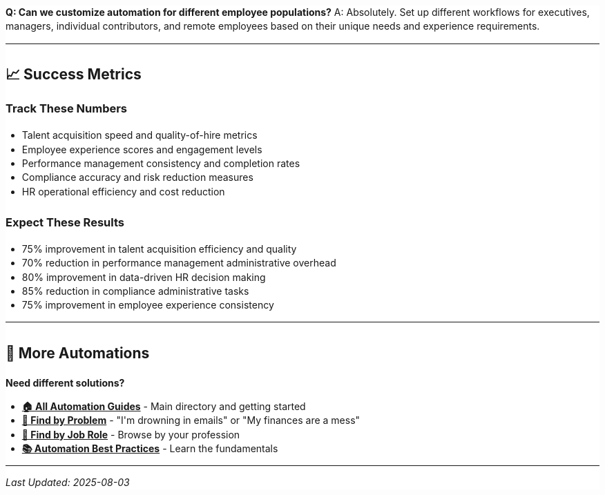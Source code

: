 **Q: Can we customize automation for different employee populations?**
A: Absolutely. Set up different workflows for executives, managers, individual contributors, and remote employees based on their unique needs and experience requirements.

---

## 📈 Success Metrics

### Track These Numbers
- Talent acquisition speed and quality-of-hire metrics
- Employee experience scores and engagement levels
- Performance management consistency and completion rates
- Compliance accuracy and risk reduction measures
- HR operational efficiency and cost reduction

### Expect These Results
- 75% improvement in talent acquisition efficiency and quality
- 70% reduction in performance management administrative overhead
- 80% improvement in data-driven HR decision making
- 85% reduction in compliance administrative tasks
- 75% improvement in employee experience consistency

---

## 🔗 More Automations

**Need different solutions?**
- **[🏠 All Automation Guides](../AI%20Automations%20Guide.md)** - Main directory and getting started
- **[🎯 Find by Problem](../Automation%20Workflows%20by%20Problem.md)** - "I'm drowning in emails" or "My finances are a mess"
- **[👔 Find by Job Role](../Automation%20Workflows%20by%20Job%20Role.md)** - Browse by your profession
- **[📚 Automation Best Practices](../Automation%20Best%20Practices.md)** - Learn the fundamentals

---

*Last Updated: 2025-08-03*